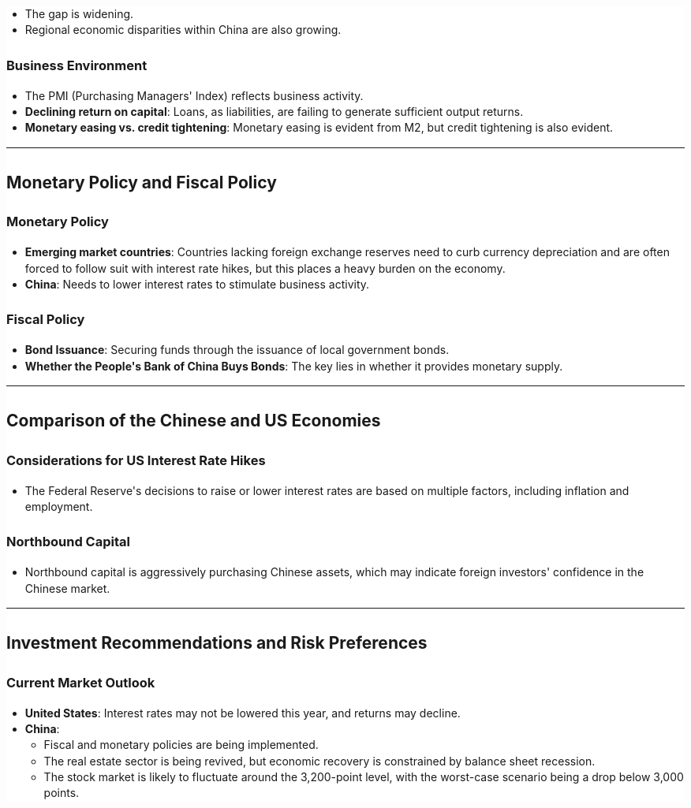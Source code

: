 - The gap is widening.
- Regional economic disparities within China are also growing.

### Business Environment

- The PMI (Purchasing Managers' Index) reflects business activity.
- **Declining return on capital**: Loans, as liabilities, are failing to generate sufficient output returns.
- **Monetary easing vs. credit tightening**: Monetary easing is evident from M2, but credit tightening is also evident.

---

## Monetary Policy and Fiscal Policy

### Monetary Policy

- **Emerging market countries**: Countries lacking foreign exchange reserves need to curb currency depreciation and are often forced to follow suit with interest rate hikes, but this places a heavy burden on the economy.
- **China**: Needs to lower interest rates to stimulate business activity.

### Fiscal Policy

- **Bond Issuance**: Securing funds through the issuance of local government bonds.
- **Whether the People's Bank of China Buys Bonds**: The key lies in whether it provides monetary supply.

---

## Comparison of the Chinese and US Economies

### Considerations for US Interest Rate Hikes

- The Federal Reserve's decisions to raise or lower interest rates are based on multiple factors, including inflation and employment.

### Northbound Capital

- Northbound capital is aggressively purchasing Chinese assets, which may indicate foreign investors' confidence in the Chinese market.

---

## Investment Recommendations and Risk Preferences

### Current Market Outlook

- **United States**: Interest rates may not be lowered this year, and returns may decline.
- **China**:
  - Fiscal and monetary policies are being implemented.
  - The real estate sector is being revived, but economic recovery is constrained by balance sheet recession.
  - The stock market is likely to fluctuate around the 3,200-point level, with the worst-case scenario being a drop below 3,000 points.
